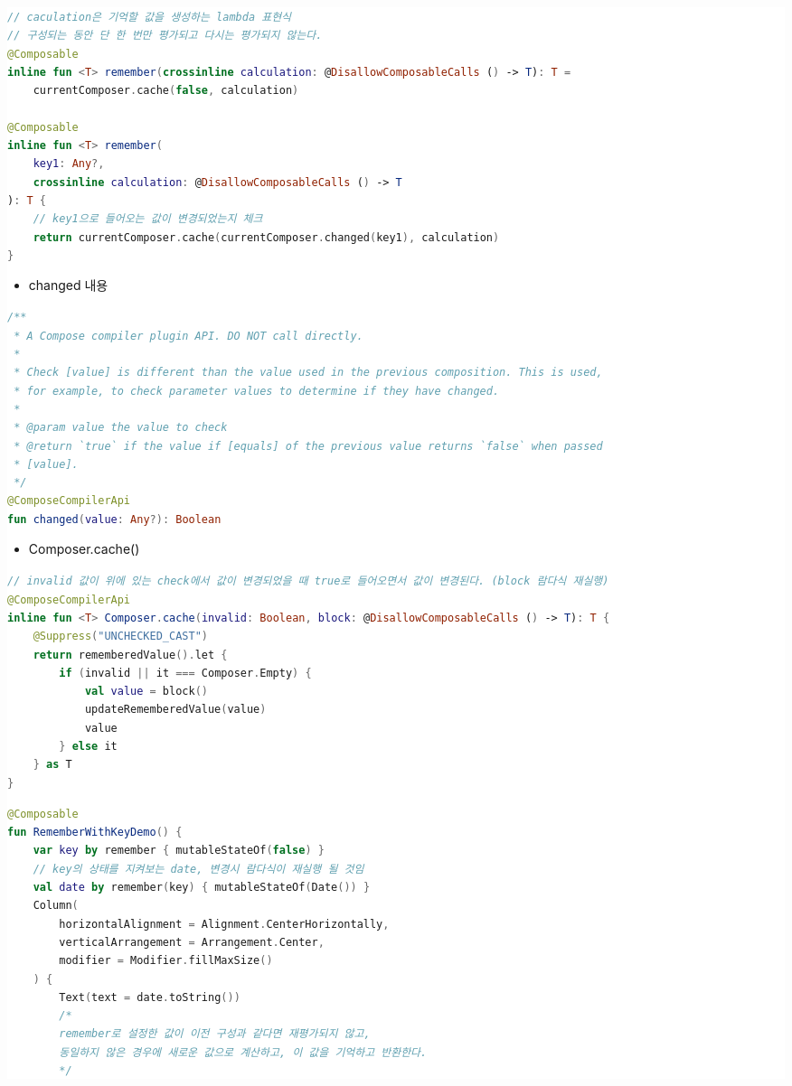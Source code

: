 ```kotlin
// caculation은 기억할 값을 생성하는 lambda 표현식
// 구성되는 동안 단 한 번만 평가되고 다시는 평가되지 않는다.
@Composable
inline fun <T> remember(crossinline calculation: @DisallowComposableCalls () -> T): T =
    currentComposer.cache(false, calculation)

@Composable
inline fun <T> remember(
    key1: Any?,
    crossinline calculation: @DisallowComposableCalls () -> T
): T {
	// key1으로 들어오는 값이 변경되었는지 체크
    return currentComposer.cache(currentComposer.changed(key1), calculation)
}
```

- changed 내용

```kotlin
/**
 * A Compose compiler plugin API. DO NOT call directly.
 *
 * Check [value] is different than the value used in the previous composition. This is used,
 * for example, to check parameter values to determine if they have changed.
 *
 * @param value the value to check
 * @return `true` if the value if [equals] of the previous value returns `false` when passed
 * [value].
 */
@ComposeCompilerApi
fun changed(value: Any?): Boolean
```

- Composer.cache()

```kotlin
// invalid 값이 위에 있는 check에서 값이 변경되었을 때 true로 들어오면서 값이 변경된다. (block 람다식 재실행)
@ComposeCompilerApi
inline fun <T> Composer.cache(invalid: Boolean, block: @DisallowComposableCalls () -> T): T {
    @Suppress("UNCHECKED_CAST")
    return rememberedValue().let {
        if (invalid || it === Composer.Empty) {
            val value = block()
            updateRememberedValue(value)
            value
        } else it
    } as T
}
```

```kotlin
@Composable
fun RememberWithKeyDemo() {
    var key by remember { mutableStateOf(false) }
    // key의 상태를 지켜보는 date, 변경시 람다식이 재실행 될 것임
    val date by remember(key) { mutableStateOf(Date()) }
    Column(
        horizontalAlignment = Alignment.CenterHorizontally,
        verticalArrangement = Arrangement.Center,
        modifier = Modifier.fillMaxSize()
    ) {
        Text(text = date.toString())
        /*
        remember로 설정한 값이 이전 구성과 같다면 재평가되지 않고,
        동일하지 않은 경우에 새로운 값으로 계산하고, 이 값을 기억하고 반환한다.
        */
```